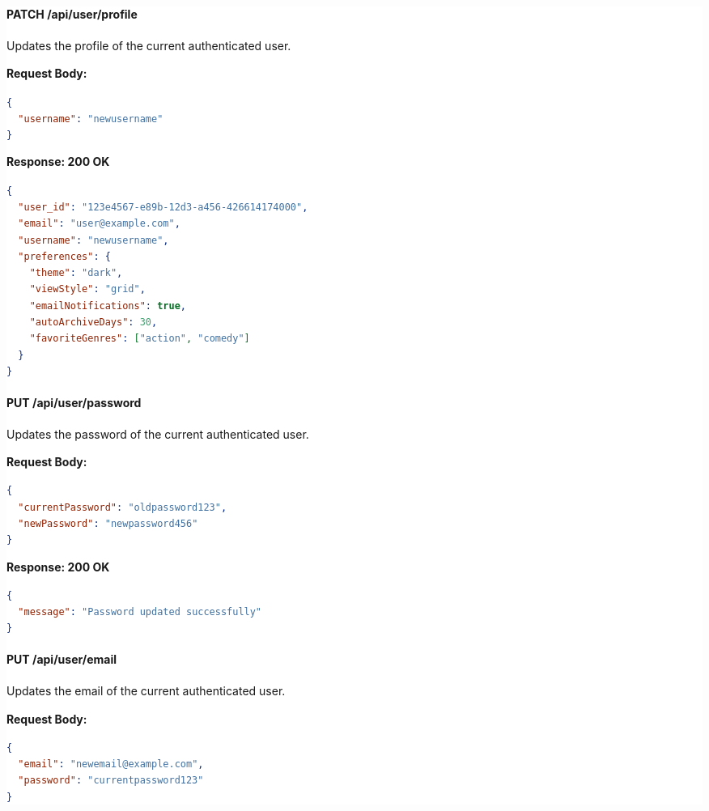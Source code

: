 #### PATCH /api/user/profile

Updates the profile of the current authenticated user.

**Request Body:**

```json
{
  "username": "newusername"
}
```

**Response: 200 OK**

```json
{
  "user_id": "123e4567-e89b-12d3-a456-426614174000",
  "email": "user@example.com",
  "username": "newusername",
  "preferences": {
    "theme": "dark",
    "viewStyle": "grid",
    "emailNotifications": true,
    "autoArchiveDays": 30,
    "favoriteGenres": ["action", "comedy"]
  }
}
```

#### PUT /api/user/password

Updates the password of the current authenticated user.

**Request Body:**

```json
{
  "currentPassword": "oldpassword123",
  "newPassword": "newpassword456"
}
```

**Response: 200 OK**

```json
{
  "message": "Password updated successfully"
}
```

#### PUT /api/user/email

Updates the email of the current authenticated user.

**Request Body:**

```json
{
  "email": "newemail@example.com",
  "password": "currentpassword123"
}
```
